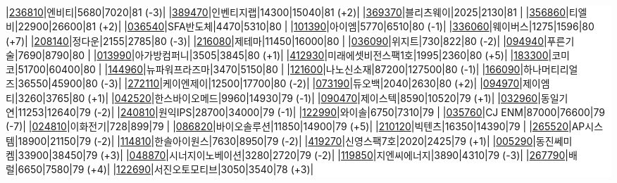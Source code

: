 |[236810](https://finance.daum.net/quotes/A236810)|엔비티|5680|7020|81 (-3)|
|[389470](https://finance.daum.net/quotes/A389470)|인벤티지랩|14300|15040|81 (+2)|
|[369370](https://finance.daum.net/quotes/A369370)|블리츠웨이|2025|2130|81 |
|[356860](https://finance.daum.net/quotes/A356860)|티엘비|22900|26600|81 (+2)|
|[036540](https://finance.daum.net/quotes/A036540)|SFA반도체|4470|5310|80 |
|[101390](https://finance.daum.net/quotes/A101390)|아이엠|5770|6510|80 (-1)|
|[336060](https://finance.daum.net/quotes/A336060)|웨이버스|1275|1596|80 (+7)|
|[208140](https://finance.daum.net/quotes/A208140)|정다운|2155|2785|80 (-3)|
|[216080](https://finance.daum.net/quotes/A216080)|제테마|11450|16000|80 |
|[036090](https://finance.daum.net/quotes/A036090)|위지트|730|822|80 (-2)|
|[094940](https://finance.daum.net/quotes/A094940)|푸른기술|7690|8790|80 |
|[013990](https://finance.daum.net/quotes/A013990)|아가방컴퍼니|3505|3845|80 (+1)|
|[412930](https://finance.daum.net/quotes/A412930)|미래에셋비전스팩1호|1995|2360|80 (+5)|
|[183300](https://finance.daum.net/quotes/A183300)|코미코|51700|60400|80 |
|[144960](https://finance.daum.net/quotes/A144960)|뉴파워프라즈마|3470|5150|80 |
|[121600](https://finance.daum.net/quotes/A121600)|나노신소재|87200|127500|80 (-1)|
|[166090](https://finance.daum.net/quotes/A166090)|하나머티리얼즈|36550|45900|80 (-3)|
|[272110](https://finance.daum.net/quotes/A272110)|케이엔제이|12500|17700|80 (-2)|
|[073190](https://finance.daum.net/quotes/A073190)|듀오백|2040|2630|80 (+2)|
|[094970](https://finance.daum.net/quotes/A094970)|제이엠티|3260|3765|80 (+1)|
|[042520](https://finance.daum.net/quotes/A042520)|한스바이오메드|9960|14930|79 (-1)|
|[090470](https://finance.daum.net/quotes/A090470)|제이스텍|8590|10520|79 (+1)|
|[032960](https://finance.daum.net/quotes/A032960)|동일기연|11253|12640|79 (-2)|
|[240810](https://finance.daum.net/quotes/A240810)|원익IPS|28700|34000|79 (-1)|
|[122990](https://finance.daum.net/quotes/A122990)|와이솔|6750|7310|79 |
|[035760](https://finance.daum.net/quotes/A035760)|CJ ENM|87000|76600|79 (-7)|
|[024810](https://finance.daum.net/quotes/A024810)|이화전기|728|899|79 |
|[086820](https://finance.daum.net/quotes/A086820)|바이오솔루션|11850|14900|79 (+5)|
|[210120](https://finance.daum.net/quotes/A210120)|빅텐츠|16350|14390|79 |
|[265520](https://finance.daum.net/quotes/A265520)|AP시스템|18900|21150|79 (-2)|
|[114810](https://finance.daum.net/quotes/A114810)|한솔아이원스|7630|8950|79 (-2)|
|[419270](https://finance.daum.net/quotes/A419270)|신영스팩7호|2020|2425|79 (+1)|
|[005290](https://finance.daum.net/quotes/A005290)|동진쎄미켐|33900|38450|79 (+3)|
|[048870](https://finance.daum.net/quotes/A048870)|시너지이노베이션|3280|2720|79 (-2)|
|[119850](https://finance.daum.net/quotes/A119850)|지엔씨에너지|3890|4310|79 (-3)|
|[267790](https://finance.daum.net/quotes/A267790)|배럴|6650|7580|79 (+4)|
|[122690](https://finance.daum.net/quotes/A122690)|서진오토모티브|3050|3540|78 (+3)|
